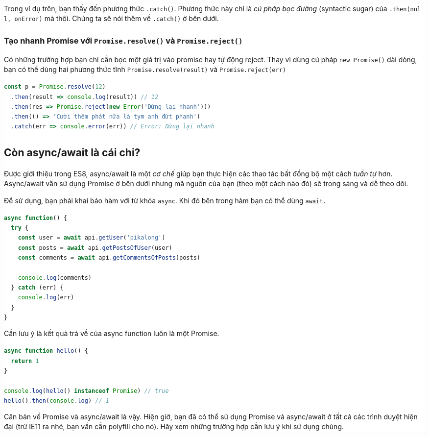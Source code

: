 Trong ví dụ trên, bạn thấy đến phương thức `.catch()`. Phương thức này chỉ là _cú pháp bọc đường_ (syntactic sugar) của `.then(null, onError)` mà thôi. Chúng ta sẽ nói thêm về `.catch()` ở bên dưới.

### Tạo nhanh Promise với `Promise.resolve()` và `Promise.reject()`

Có những trường hợp bạn chỉ cần bọc một giá trị vào promise hay tự động reject. Thay vì dùng cú pháp `new Promise()` dài dòng, bạn có thể dùng hai phương thức tĩnh `Promise.resolve(result)` và `Promise.reject(err)`

```js
const p = Promise.resolve(12)
  .then(result => console.log(result)) // 12
  .then(res => Promise.reject(new Error('Dừng lại nhanh')))
  .then(() => 'Cười thêm phát nữa là tym anh đứt phanh')
  .catch(err => console.error(err)) // Error: Dừng lại nhanh
```

## Còn async/await là cái chi?

Được giới thiệu trong ES8, async/await là một _cơ chế_ giúp bạn thực hiện các thao tác bất đồng bộ một cách _tuần tự_ hơn. Async/await vẫn sử dụng Promise ở bên dưới nhưng mã nguồn của bạn (theo một cách nào đó) sẽ trong sáng và dễ theo dõi.

Để sử dụng, bạn phải khai báo hàm với từ khóa `async`. Khi đó bên trong hàm bạn có thể dùng `await.`

```js
async function() {
  try {
    const user = await api.getUser('pikalong')
    const posts = await api.getPostsOfUser(user)
    const comments = await api.getCommentsOfPosts(posts)

    console.log(comments)
  } catch (err) {
    console.log(err)
  }
}
```

Cần lưu ý là kết quả trả về của async function luôn là một Promise.

```js
async function hello() {
  return 1
}

console.log(hello() instanceof Promise) // true
hello().then(console.log) // 1
```

Căn bản về Promise và async/await là vậy. Hiện giờ, bạn đã có thể sử dụng Promise và async/await ở tất cả các trình duyệt hiện đại (trừ IE11 ra nhé, bạn vẫn cần polyfill cho nó). Hãy xem những trường hợp cần lưu ý khi sử dụng chúng.
